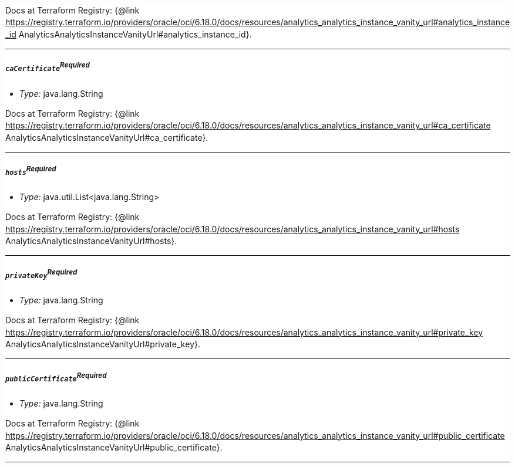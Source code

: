 Docs at Terraform Registry: {@link https://registry.terraform.io/providers/oracle/oci/6.18.0/docs/resources/analytics_analytics_instance_vanity_url#analytics_instance_id AnalyticsAnalyticsInstanceVanityUrl#analytics_instance_id}.

---

##### `caCertificate`<sup>Required</sup> <a name="caCertificate" id="rhizo-co-terraform-provider-oci.analyticsAnalyticsInstanceVanityUrl.AnalyticsAnalyticsInstanceVanityUrl.Initializer.parameter.caCertificate"></a>

- *Type:* java.lang.String

Docs at Terraform Registry: {@link https://registry.terraform.io/providers/oracle/oci/6.18.0/docs/resources/analytics_analytics_instance_vanity_url#ca_certificate AnalyticsAnalyticsInstanceVanityUrl#ca_certificate}.

---

##### `hosts`<sup>Required</sup> <a name="hosts" id="rhizo-co-terraform-provider-oci.analyticsAnalyticsInstanceVanityUrl.AnalyticsAnalyticsInstanceVanityUrl.Initializer.parameter.hosts"></a>

- *Type:* java.util.List<java.lang.String>

Docs at Terraform Registry: {@link https://registry.terraform.io/providers/oracle/oci/6.18.0/docs/resources/analytics_analytics_instance_vanity_url#hosts AnalyticsAnalyticsInstanceVanityUrl#hosts}.

---

##### `privateKey`<sup>Required</sup> <a name="privateKey" id="rhizo-co-terraform-provider-oci.analyticsAnalyticsInstanceVanityUrl.AnalyticsAnalyticsInstanceVanityUrl.Initializer.parameter.privateKey"></a>

- *Type:* java.lang.String

Docs at Terraform Registry: {@link https://registry.terraform.io/providers/oracle/oci/6.18.0/docs/resources/analytics_analytics_instance_vanity_url#private_key AnalyticsAnalyticsInstanceVanityUrl#private_key}.

---

##### `publicCertificate`<sup>Required</sup> <a name="publicCertificate" id="rhizo-co-terraform-provider-oci.analyticsAnalyticsInstanceVanityUrl.AnalyticsAnalyticsInstanceVanityUrl.Initializer.parameter.publicCertificate"></a>

- *Type:* java.lang.String

Docs at Terraform Registry: {@link https://registry.terraform.io/providers/oracle/oci/6.18.0/docs/resources/analytics_analytics_instance_vanity_url#public_certificate AnalyticsAnalyticsInstanceVanityUrl#public_certificate}.

---
